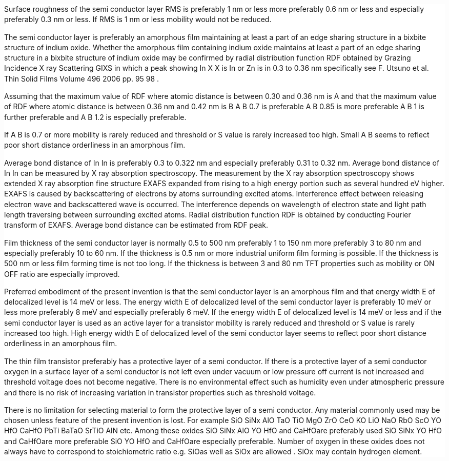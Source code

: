 Surface roughness of the semi conductor layer RMS is preferably 1 nm or less more preferably 0.6 nm or less and especially preferably 0.3 nm or less. If RMS is 1 nm or less mobility would not be reduced.

The semi conductor layer is preferably an amorphous film maintaining at least a part of an edge sharing structure in a bixbite structure of indium oxide. Whether the amorphous film containing indium oxide maintains at least a part of an edge sharing structure in a bixbite structure of indium oxide may be confirmed by radial distribution function RDF obtained by Grazing Incidence X ray Scattering GIXS in which a peak showing In X X is In or Zn is in 0.3 to 0.36 nm specifically see F. Utsuno et al. Thin Solid Films Volume 496 2006 pp. 95 98 .

Assuming that the maximum value of RDF where atomic distance is between 0.30 and 0.36 nm is A and that the maximum value of RDF where atomic distance is between 0.36 nm and 0.42 nm is B A B 0.7 is preferable A B 0.85 is more preferable A B 1 is further preferable and A B 1.2 is especially preferable.

If A B is 0.7 or more mobility is rarely reduced and threshold or S value is rarely increased too high. Small A B seems to reflect poor short distance orderliness in an amorphous film.

Average bond distance of In In is preferably 0.3 to 0.322 nm and especially preferably 0.31 to 0.32 nm. Average bond distance of In In can be measured by X ray absorption spectroscopy. The measurement by the X ray absorption spectroscopy shows extended X ray absorption fine structure EXAFS expanded from rising to a high energy portion such as several hundred eV higher. EXAFS is caused by backscattering of electrons by atoms surrounding excited atoms. Interference effect between releasing electron wave and backscattered wave is occurred. The interference depends on wavelength of electron state and light path length traversing between surrounding excited atoms. Radial distribution function RDF is obtained by conducting Fourier transform of EXAFS. Average bond distance can be estimated from RDF peak.

Film thickness of the semi conductor layer is normally 0.5 to 500 nm preferably 1 to 150 nm more preferably 3 to 80 nm and especially preferably 10 to 60 nm. If the thickness is 0.5 nm or more industrial uniform film forming is possible. If the thickness is 500 nm or less film forming time is not too long. If the thickness is between 3 and 80 nm TFT properties such as mobility or ON OFF ratio are especially improved.

Preferred embodiment of the present invention is that the semi conductor layer is an amorphous film and that energy width E of delocalized level is 14 meV or less. The energy width E of delocalized level of the semi conductor layer is preferably 10 meV or less more preferably 8 meV and especially preferably 6 meV. If the energy width E of delocalized level is 14 meV or less and if the semi conductor layer is used as an active layer for a transistor mobility is rarely reduced and threshold or S value is rarely increased too high. High energy width E of delocalized level of the semi conductor layer seems to reflect poor short distance orderliness in an amorphous film.

The thin film transistor preferably has a protective layer of a semi conductor. If there is a protective layer of a semi conductor oxygen in a surface layer of a semi conductor is not left even under vacuum or low pressure off current is not increased and threshold voltage does not become negative. There is no environmental effect such as humidity even under atmospheric pressure and there is no risk of increasing variation in transistor properties such as threshold voltage.

There is no limitation for selecting material to form the protective layer of a semi conductor. Any material commonly used may be chosen unless feature of the present invention is lost. For example SiO SiNx AlO TaO TiO MgO ZrO CeO KO LiO NaO RbO ScO YO HfO CaHfO PbTi BaTaO SrTiO AlN etc. Among these oxides SiO SiNx AlO YO HfO and CaHfOare preferably used SiO SiNx YO HfO and CaHfOare more preferable SiO YO HfO and CaHfOare especially preferable. Number of oxygen in these oxides does not always have to correspond to stoichiometric ratio e.g. SiOas well as SiOx are allowed . SiOx may contain hydrogen element.
